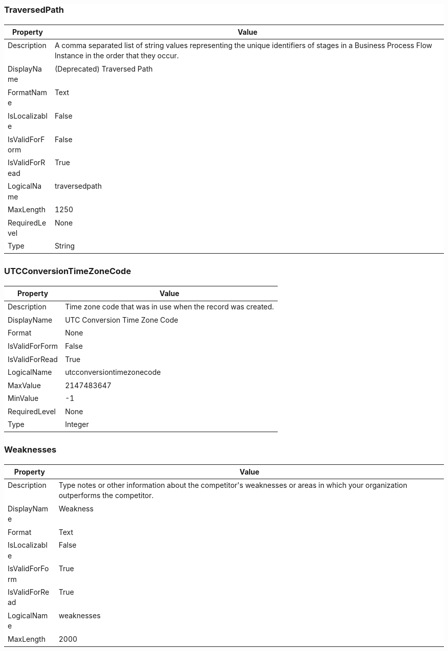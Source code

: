 
### <a name="BKMK_TraversedPath"></a> TraversedPath

|Property|Value|
|--------|-----|
|Description|A comma separated list of string values representing the unique identifiers of stages in a Business Process Flow Instance in the order that they occur.|
|DisplayName|(Deprecated) Traversed Path|
|FormatName|Text|
|IsLocalizable|False|
|IsValidForForm|False|
|IsValidForRead|True|
|LogicalName|traversedpath|
|MaxLength|1250|
|RequiredLevel|None|
|Type|String|


### <a name="BKMK_UTCConversionTimeZoneCode"></a> UTCConversionTimeZoneCode

|Property|Value|
|--------|-----|
|Description|Time zone code that was in use when the record was created.|
|DisplayName|UTC Conversion Time Zone Code|
|Format|None|
|IsValidForForm|False|
|IsValidForRead|True|
|LogicalName|utcconversiontimezonecode|
|MaxValue|2147483647|
|MinValue|-1|
|RequiredLevel|None|
|Type|Integer|


### <a name="BKMK_Weaknesses"></a> Weaknesses

|Property|Value|
|--------|-----|
|Description|Type notes or other information about the competitor's weaknesses or areas in which your organization outperforms the competitor.|
|DisplayName|Weakness|
|Format|Text|
|IsLocalizable|False|
|IsValidForForm|True|
|IsValidForRead|True|
|LogicalName|weaknesses|
|MaxLength|2000|